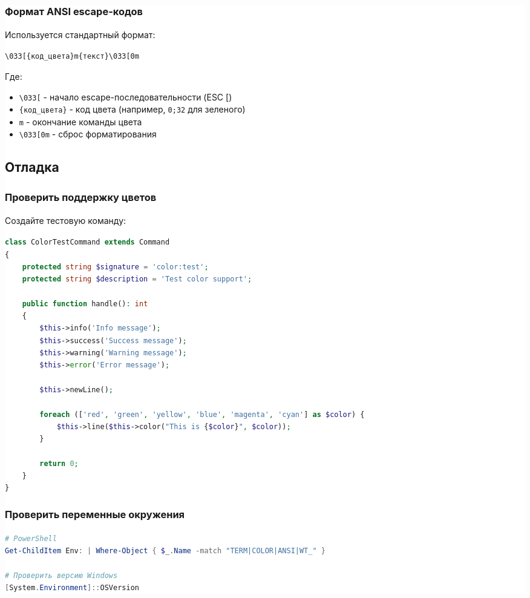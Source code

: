 ### Формат ANSI escape-кодов

Используется стандартный формат:
```
\033[{код_цвета}m{текст}\033[0m
```

Где:
- `\033[` - начало escape-последовательности (ESC [)
- `{код_цвета}` - код цвета (например, `0;32` для зеленого)
- `m` - окончание команды цвета
- `\033[0m` - сброс форматирования

## Отладка

### Проверить поддержку цветов

Создайте тестовую команду:

```php
class ColorTestCommand extends Command
{
    protected string $signature = 'color:test';
    protected string $description = 'Test color support';

    public function handle(): int
    {
        $this->info('Info message');
        $this->success('Success message');
        $this->warning('Warning message');
        $this->error('Error message');
        
        $this->newLine();
        
        foreach (['red', 'green', 'yellow', 'blue', 'magenta', 'cyan'] as $color) {
            $this->line($this->color("This is {$color}", $color));
        }
        
        return 0;
    }
}
```

### Проверить переменные окружения

```powershell
# PowerShell
Get-ChildItem Env: | Where-Object { $_.Name -match "TERM|COLOR|ANSI|WT_" }

# Проверить версию Windows
[System.Environment]::OSVersion
```
